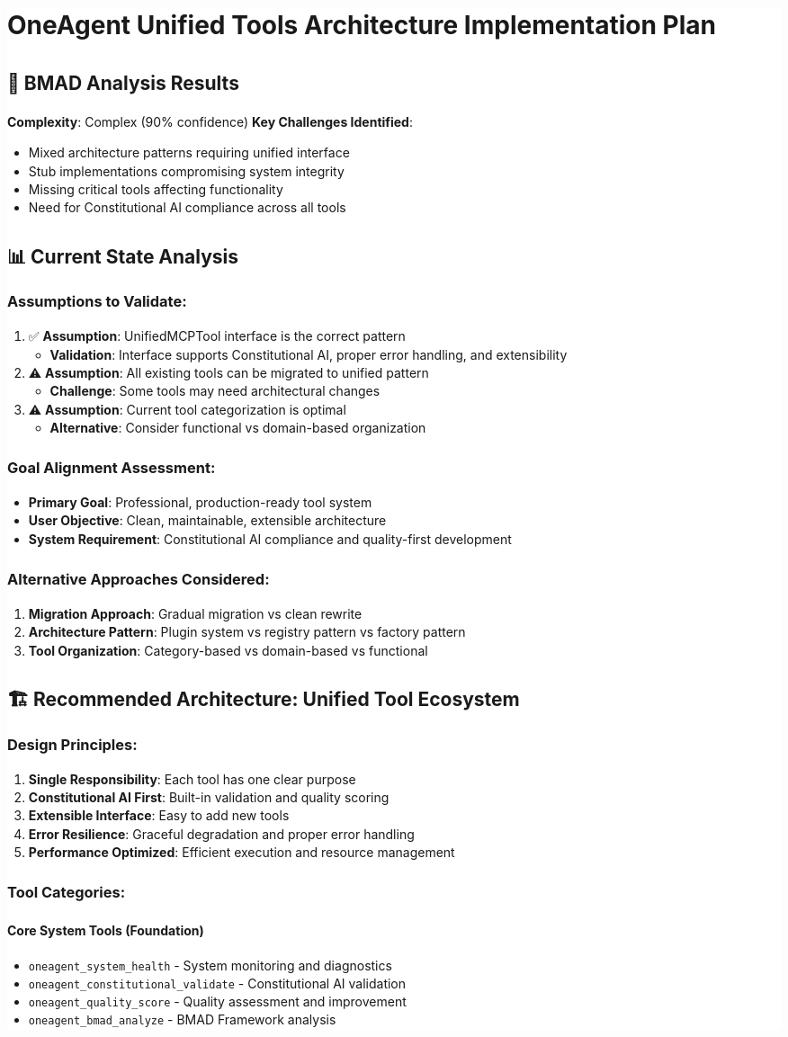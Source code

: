 # OneAgent Unified Tools Architecture Implementation Plan

## 🎯 **BMAD Analysis Results**

**Complexity**: Complex (90% confidence)
**Key Challenges Identified**:
- Mixed architecture patterns requiring unified interface
- Stub implementations compromising system integrity
- Missing critical tools affecting functionality
- Need for Constitutional AI compliance across all tools

## 📊 **Current State Analysis**

### **Assumptions to Validate**:
1. ✅ **Assumption**: UnifiedMCPTool interface is the correct pattern
   - **Validation**: Interface supports Constitutional AI, proper error handling, and extensibility
2. ⚠️ **Assumption**: All existing tools can be migrated to unified pattern
   - **Challenge**: Some tools may need architectural changes
3. ⚠️ **Assumption**: Current tool categorization is optimal
   - **Alternative**: Consider functional vs domain-based organization

### **Goal Alignment Assessment**:
- **Primary Goal**: Professional, production-ready tool system
- **User Objective**: Clean, maintainable, extensible architecture
- **System Requirement**: Constitutional AI compliance and quality-first development

### **Alternative Approaches Considered**:
1. **Migration Approach**: Gradual migration vs clean rewrite
2. **Architecture Pattern**: Plugin system vs registry pattern vs factory pattern
3. **Tool Organization**: Category-based vs domain-based vs functional

## 🏗️ **Recommended Architecture: Unified Tool Ecosystem**

### **Design Principles**:
1. **Single Responsibility**: Each tool has one clear purpose
2. **Constitutional AI First**: Built-in validation and quality scoring
3. **Extensible Interface**: Easy to add new tools
4. **Error Resilience**: Graceful degradation and proper error handling
5. **Performance Optimized**: Efficient execution and resource management

### **Tool Categories**:

#### **Core System Tools** (Foundation)
- `oneagent_system_health` - System monitoring and diagnostics
- `oneagent_constitutional_validate` - Constitutional AI validation
- `oneagent_quality_score` - Quality assessment and improvement
- `oneagent_bmad_analyze` - BMAD Framework analysis
